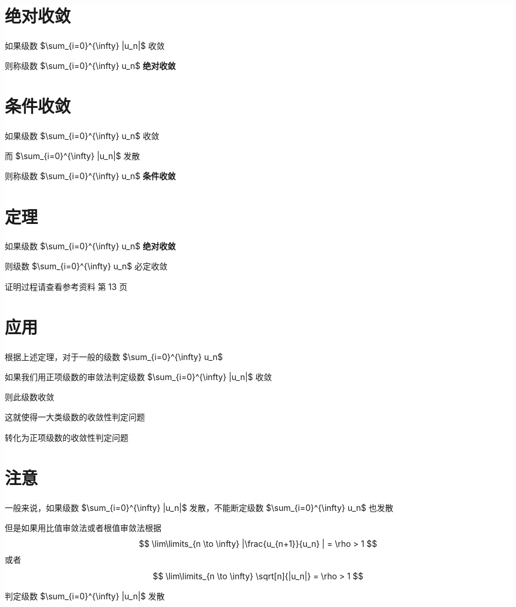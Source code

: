 # 绝对收敛

如果级数 $\sum_{i=0}^{\infty} |u_n|$ 收敛

则称级数 $\sum_{i=0}^{\infty} u_n$ **绝对收敛**



# 条件收敛

如果级数 $\sum_{i=0}^{\infty} u_n$ 收敛

而 $\sum_{i=0}^{\infty} |u_n|$ 发散

则称级数 $\sum_{i=0}^{\infty} u_n$ **条件收敛**



# 定理

如果级数 $\sum_{i=0}^{\infty} u_n$ **绝对收敛**

则级数 $\sum_{i=0}^{\infty} u_n$ 必定收敛

证明过程请查看参考资料 第 13 页



# 应用

根据上述定理，对于一般的级数 $\sum_{i=0}^{\infty} u_n$ 

如果我们用正项级数的审敛法判定级数 $\sum_{i=0}^{\infty} |u_n|$ 收敛

则此级数收敛

这就使得一大类级数的收敛性判定问题

转化为正项级数的收敛性判定问题 



# 注意

一般来说，如果级数 $\sum_{i=0}^{\infty} |u_n|$ 发散，不能断定级数 $\sum_{i=0}^{\infty} u_n$ 也发散

但是如果用比值审敛法或者根值审敛法根据
$$
\lim\limits_{n \to \infty} |\frac{u_{n+1}}{u_n} | = \rho > 1
$$
或者
$$
\lim\limits_{n \to \infty} \sqrt[n]{|u_n|} = \rho > 1
$$

判定级数 $\sum_{i=0}^{\infty} |u_n|​$ 发散
